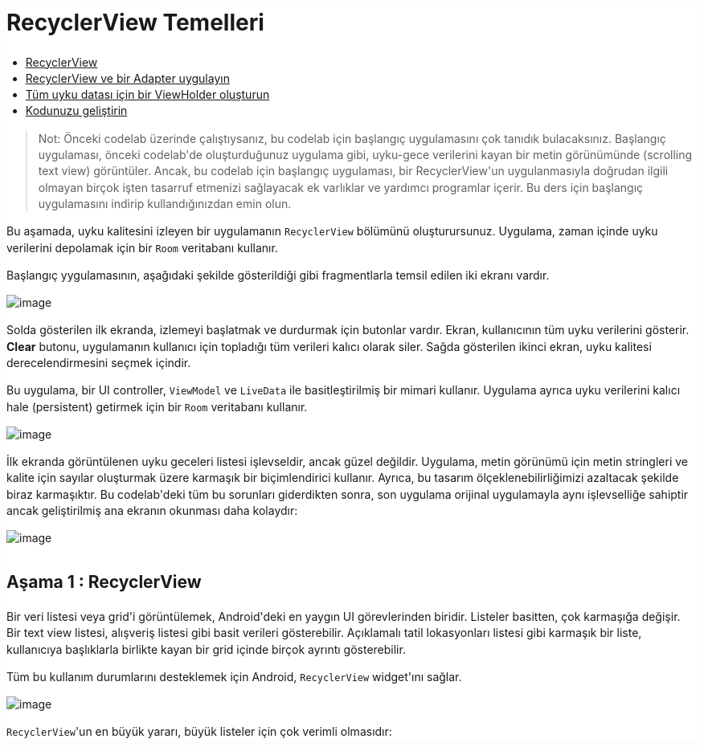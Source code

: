# <a name="1"></a>RecyclerView Temelleri

- [RecyclerView](#a)
- [RecyclerView ve bir Adapter uygulayın](#b)
- [Tüm uyku datası için bir ViewHolder oluşturun](#c)
- [Kodunuzu geliştirin](#d)

>Not: Önceki codelab üzerinde çalıştıysanız, bu codelab için başlangıç uygulamasını çok tanıdık bulacaksınız. Başlangıç uygulaması, önceki codelab'de oluşturduğunuz uygulama gibi, uyku-gece verilerini kayan bir metin görünümünde (scrolling text view) görüntüler. Ancak, bu codelab için başlangıç uygulaması, bir RecyclerView'un uygulanmasıyla doğrudan ilgili olmayan birçok işten tasarruf etmenizi sağlayacak ek varlıklar ve yardımcı programlar içerir. Bu ders için başlangıç uygulamasını indirip kullandığınızdan emin olun.

Bu aşamada, uyku kalitesini izleyen bir uygulamanın `RecyclerView` bölümünü oluşturursunuz. Uygulama, zaman içinde uyku verilerini depolamak için bir `Room` veritabanı kullanır.

Başlangıç yygulamasının, aşağıdaki şekilde gösterildiği gibi fragmentlarla temsil edilen iki ekranı vardır.

![image](https://developer.android.com/codelabs/kotlin-android-training-recyclerview-fundamentals/img/e28eb795b6812ee4.png)

Solda gösterilen ilk ekranda, izlemeyi başlatmak ve durdurmak için butonlar vardır. Ekran, kullanıcının tüm uyku verilerini gösterir. **Clear** butonu, uygulamanın kullanıcı için topladığı tüm verileri kalıcı olarak siler. Sağda gösterilen ikinci ekran, uyku kalitesi derecelendirmesini seçmek içindir.

Bu uygulama, bir UI controller, `ViewModel` ve `LiveData` ile basitleştirilmiş bir mimari kullanır. Uygulama ayrıca uyku verilerini kalıcı hale (persistent) getirmek için bir `Room` veritabanı kullanır.

![image](https://developer.android.com/codelabs/kotlin-android-training-recyclerview-fundamentals/img/49f975f1e5fe689.png)

İlk ekranda görüntülenen uyku geceleri listesi işlevseldir, ancak güzel değildir. Uygulama, metin görünümü için metin stringleri ve kalite için sayılar oluşturmak üzere karmaşık bir biçimlendirici kullanır. Ayrıca, bu tasarım ölçeklenebilirliğimizi azaltacak şekilde biraz karmaşıktır. Bu codelab'deki tüm bu sorunları giderdikten sonra, son uygulama orijinal uygulamayla aynı işlevselliğe sahiptir ancak geliştirilmiş ana ekranın okunması daha kolaydır:

![image](https://developer.android.com/codelabs/kotlin-android-training-recyclerview-fundamentals/img/76d78f63f88c3c86.png)

## <a name="a"></a>Aşama 1 : RecyclerView

Bir veri listesi veya grid'i görüntülemek, Android'deki en yaygın UI görevlerinden biridir. Listeler basitten, çok karmaşığa değişir. Bir text view listesi, alışveriş listesi gibi basit verileri gösterebilir. Açıklamalı tatil lokasyonları listesi gibi karmaşık bir liste, kullanıcıya başlıklarla birlikte kayan bir grid içinde birçok ayrıntı gösterebilir.

Tüm bu kullanım durumlarını desteklemek için Android, `RecyclerView` widget'ını sağlar.

![image](https://developer.android.com/codelabs/kotlin-android-training-recyclerview-fundamentals/img/643a2240444361ad.png)

`RecyclerView`'un en büyük yararı, büyük listeler için çok verimli olmasıdır:
